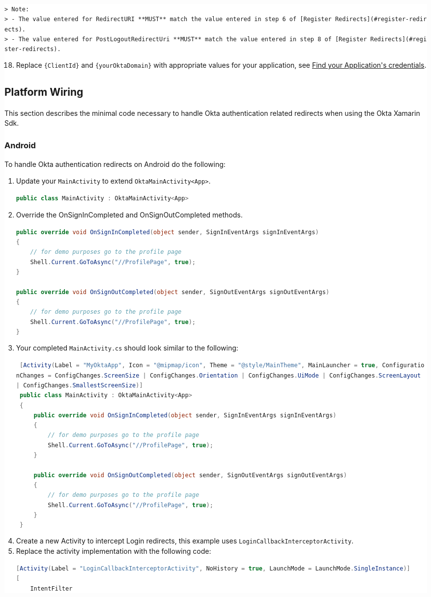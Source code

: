     > Note: 
    > - The value entered for RedirectURI **MUST** match the value entered in step 6 of [Register Redirects](#register-redirects).
    > - The value entered for PostLogoutRedirectUri **MUST** match the value entered in step 8 of [Register Redirects](#register-redirects).
18. Replace `{ClientId}` and `{yourOktaDomain}` with appropriate values for your application, see [Find your Application's credentials](https://developer.okta.com/docs/guides/find-your-app-credentials/findcreds/).


## Platform Wiring

This section describes the minimal code necessary to handle Okta authentication related redirects when using the Okta Xamarin Sdk.

### Android

To handle Okta authentication redirects on Android do the following:

1. Update your `MainActivity` to extend `OktaMainActivity<App>`.
    ```csharp
    public class MainActivity : OktaMainActivity<App>
    ```
2. Override the OnSignInCompleted and OnSignOutCompleted methods.
    ```csharp
    public override void OnSignInCompleted(object sender, SignInEventArgs signInEventArgs)
    {
        // for demo purposes go to the profile page
        Shell.Current.GoToAsync("//ProfilePage", true);
    }

    public override void OnSignOutCompleted(object sender, SignOutEventArgs signOutEventArgs)
    {
        // for demo purposes go to the profile page
        Shell.Current.GoToAsync("//ProfilePage", true);
    }
    ```
3. Your completed `MainActivity.cs` should look similar to the following:
   ```csharp
    [Activity(Label = "MyOktaApp", Icon = "@mipmap/icon", Theme = "@style/MainTheme", MainLauncher = true, ConfigurationChanges = ConfigChanges.ScreenSize | ConfigChanges.Orientation | ConfigChanges.UiMode | ConfigChanges.ScreenLayout | ConfigChanges.SmallestScreenSize)]
    public class MainActivity : OktaMainActivity<App>
    {
        public override void OnSignInCompleted(object sender, SignInEventArgs signInEventArgs)
        {
            // for demo purposes go to the profile page
            Shell.Current.GoToAsync("//ProfilePage", true);
        }

        public override void OnSignOutCompleted(object sender, SignOutEventArgs signOutEventArgs)
        {
            // for demo purposes go to the profile page
            Shell.Current.GoToAsync("//ProfilePage", true);
        }
    }
   ```
4. Create a new Activity to intercept Login redirects, this example uses `LoginCallbackInterceptorActivity`.
5. Replace the activity implementation with the following code:
    ```csharp
	[Activity(Label = "LoginCallbackInterceptorActivity", NoHistory = true, LaunchMode = LaunchMode.SingleInstance)]
	[
		IntentFilter